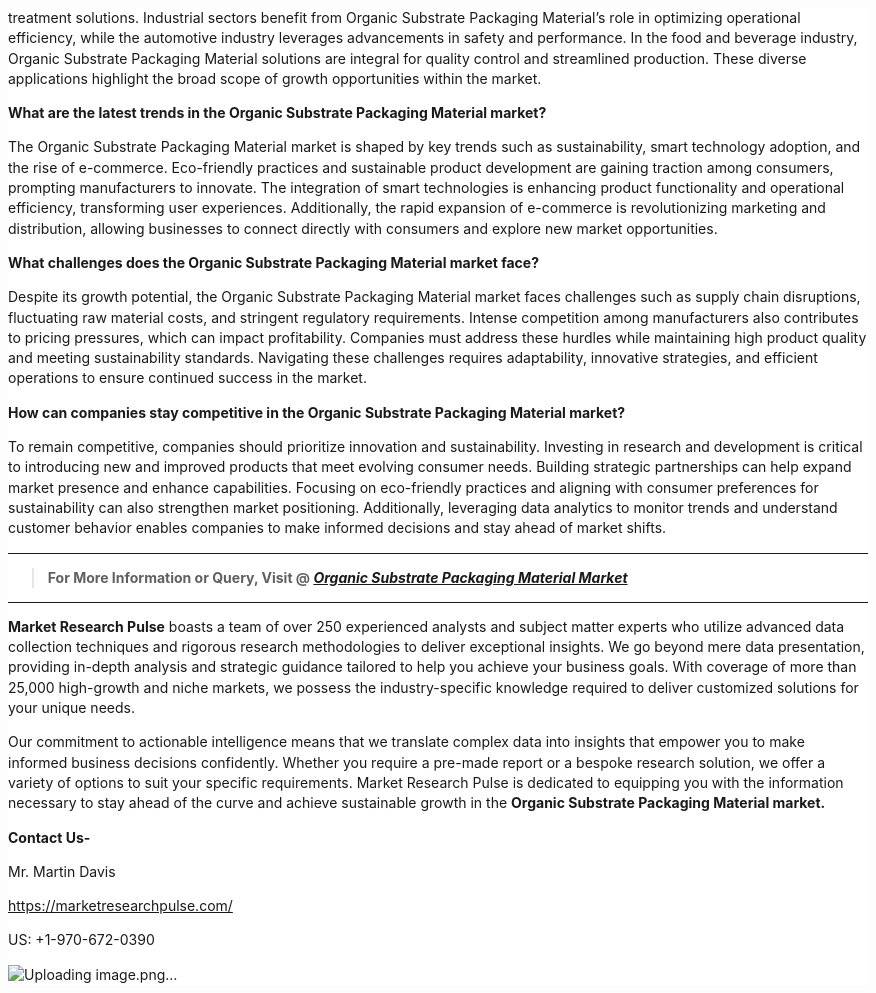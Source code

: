 treatment solutions. Industrial sectors benefit from Organic Substrate Packaging Material&rsquo;s role in optimizing operational efficiency, while the automotive industry leverages advancements in safety and performance. In the food and beverage industry, Organic Substrate Packaging Material solutions are integral for quality control and streamlined production. These diverse applications highlight the broad scope of growth opportunities within the market.</p><p><strong>What are the latest trends in the Organic Substrate Packaging Material market?</strong></p><p>The Organic Substrate Packaging Material market is shaped by key trends such as sustainability, smart technology adoption, and the rise of e-commerce. Eco-friendly practices and sustainable product development are gaining traction among consumers, prompting manufacturers to innovate. The integration of smart technologies is enhancing product functionality and operational efficiency, transforming user experiences. Additionally, the rapid expansion of e-commerce is revolutionizing marketing and distribution, allowing businesses to connect directly with consumers and explore new market opportunities.</p><p><strong>What challenges does the Organic Substrate Packaging Material market face?</strong></p><p>Despite its growth potential, the Organic Substrate Packaging Material market faces challenges such as supply chain disruptions, fluctuating raw material costs, and stringent regulatory requirements. Intense competition among manufacturers also contributes to pricing pressures, which can impact profitability. Companies must address these hurdles while maintaining high product quality and meeting sustainability standards. Navigating these challenges requires adaptability, innovative strategies, and efficient operations to ensure continued success in the market.</p><p><strong>How can companies stay competitive in the Organic Substrate Packaging Material market?</strong></p><p>To remain competitive, companies should prioritize innovation and sustainability. Investing in research and development is critical to introducing new and improved products that meet evolving consumer needs. Building strategic partnerships can help expand market presence and enhance capabilities. Focusing on eco-friendly practices and aligning with consumer preferences for sustainability can also strengthen market positioning. Additionally, leveraging data analytics to monitor trends and understand customer behavior enables companies to make informed decisions and stay ahead of market shifts.</p><hr /><blockquote><p><strong>For More Information or Query, Visit @&nbsp;<em><a href="https://marketresearchpulse.com/report/90668/organic-substrate-packaging-material-market?utm_source=Linkedin&utm_medium=0114">Organic Substrate Packaging Material Market</a></em></strong></p></blockquote><hr /><p><strong>Market Research Pulse</strong> boasts a team of over 250 experienced analysts and subject matter experts who utilize advanced data collection techniques and rigorous research methodologies to deliver exceptional insights. We go beyond mere data presentation, providing in-depth analysis and strategic guidance tailored to help you achieve your business goals. With coverage of more than 25,000 high-growth and niche markets, we possess the industry-specific knowledge required to deliver customized solutions for your unique needs.</p><p>Our commitment to actionable intelligence means that we translate complex data into insights that empower you to make informed business decisions confidently. Whether you require a pre-made report or a bespoke research solution, we offer a variety of options to suit your specific requirements. Market Research Pulse is dedicated to equipping you with the information necessary to stay ahead of the curve and achieve sustainable growth in the <strong>Organic Substrate Packaging Material market.</strong></p><p><strong>Contact Us-</strong></p><p>Mr. Martin Davis</p><p>https://marketresearchpulse.com/</p><p>US: +1-970-672-0390</p>
![Uploading image.png…]()
